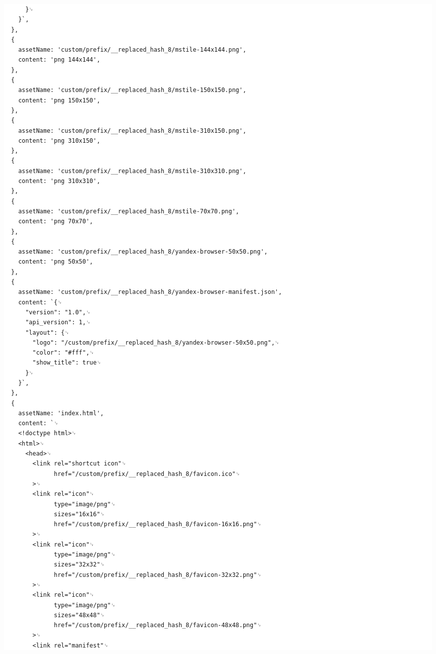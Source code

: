           }␊
        }`,
      },
      {
        assetName: 'custom/prefix/__replaced_hash_8/mstile-144x144.png',
        content: 'png 144x144',
      },
      {
        assetName: 'custom/prefix/__replaced_hash_8/mstile-150x150.png',
        content: 'png 150x150',
      },
      {
        assetName: 'custom/prefix/__replaced_hash_8/mstile-310x150.png',
        content: 'png 310x150',
      },
      {
        assetName: 'custom/prefix/__replaced_hash_8/mstile-310x310.png',
        content: 'png 310x310',
      },
      {
        assetName: 'custom/prefix/__replaced_hash_8/mstile-70x70.png',
        content: 'png 70x70',
      },
      {
        assetName: 'custom/prefix/__replaced_hash_8/yandex-browser-50x50.png',
        content: 'png 50x50',
      },
      {
        assetName: 'custom/prefix/__replaced_hash_8/yandex-browser-manifest.json',
        content: `{␊
          "version": "1.0",␊
          "api_version": 1,␊
          "layout": {␊
            "logo": "/custom/prefix/__replaced_hash_8/yandex-browser-50x50.png",␊
            "color": "#fff",␊
            "show_title": true␊
          }␊
        }`,
      },
      {
        assetName: 'index.html',
        content: `␊
        <!doctype html>␊
        <html>␊
          <head>␊
            <link rel="shortcut icon"␊
                  href="/custom/prefix/__replaced_hash_8/favicon.ico"␊
            >␊
            <link rel="icon"␊
                  type="image/png"␊
                  sizes="16x16"␊
                  href="/custom/prefix/__replaced_hash_8/favicon-16x16.png"␊
            >␊
            <link rel="icon"␊
                  type="image/png"␊
                  sizes="32x32"␊
                  href="/custom/prefix/__replaced_hash_8/favicon-32x32.png"␊
            >␊
            <link rel="icon"␊
                  type="image/png"␊
                  sizes="48x48"␊
                  href="/custom/prefix/__replaced_hash_8/favicon-48x48.png"␊
            >␊
            <link rel="manifest"␊